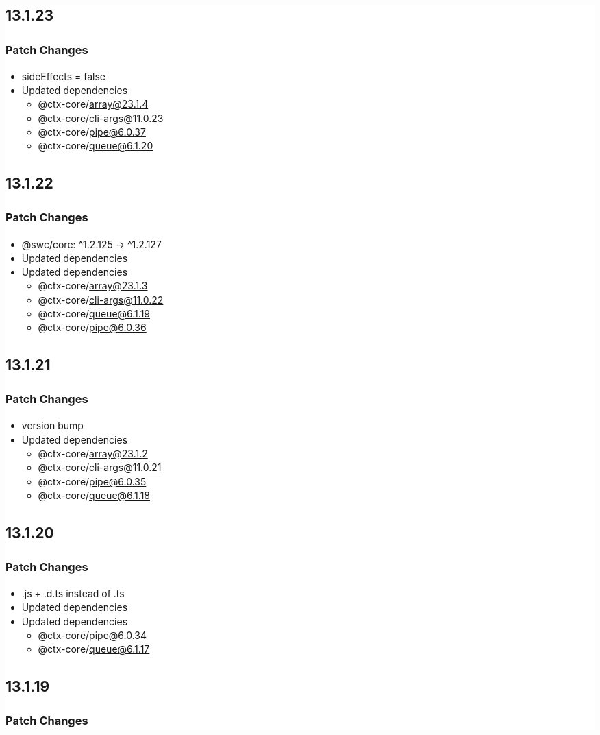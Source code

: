 ## 13.1.23

### Patch Changes

- sideEffects = false
- Updated dependencies
  - @ctx-core/array@23.1.4
  - @ctx-core/cli-args@11.0.23
  - @ctx-core/pipe@6.0.37
  - @ctx-core/queue@6.1.20

## 13.1.22

### Patch Changes

- @swc/core: ^1.2.125 -> ^1.2.127
- Updated dependencies
- Updated dependencies
  - @ctx-core/array@23.1.3
  - @ctx-core/cli-args@11.0.22
  - @ctx-core/queue@6.1.19
  - @ctx-core/pipe@6.0.36

## 13.1.21

### Patch Changes

- version bump
- Updated dependencies
  - @ctx-core/array@23.1.2
  - @ctx-core/cli-args@11.0.21
  - @ctx-core/pipe@6.0.35
  - @ctx-core/queue@6.1.18

## 13.1.20

### Patch Changes

- .js + .d.ts instead of .ts
- Updated dependencies
- Updated dependencies
  - @ctx-core/pipe@6.0.34
  - @ctx-core/queue@6.1.17

## 13.1.19

### Patch Changes
